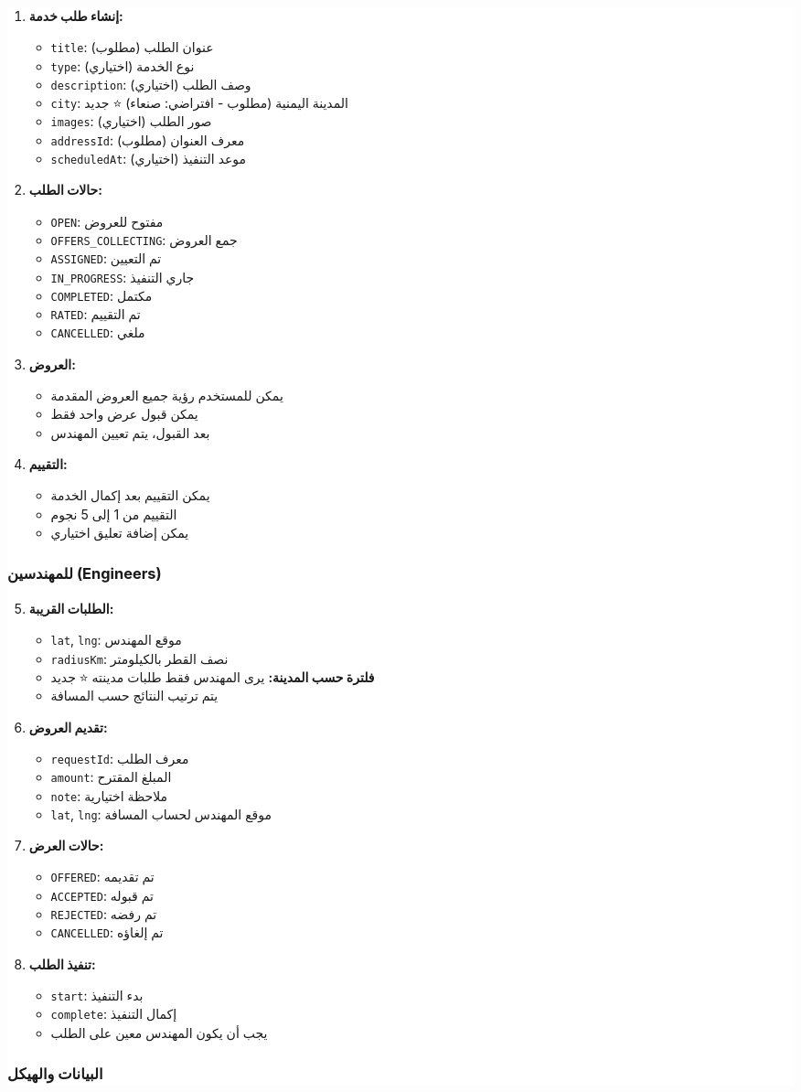 1. **إنشاء طلب خدمة:**
   - `title`: عنوان الطلب (مطلوب)
   - `type`: نوع الخدمة (اختياري)
   - `description`: وصف الطلب (اختياري)
   - `city`: المدينة اليمنية (مطلوب - افتراضي: صنعاء) ⭐ جديد
   - `images`: صور الطلب (اختياري)
   - `addressId`: معرف العنوان (مطلوب)
   - `scheduledAt`: موعد التنفيذ (اختياري)

2. **حالات الطلب:**
   - `OPEN`: مفتوح للعروض
   - `OFFERS_COLLECTING`: جمع العروض
   - `ASSIGNED`: تم التعيين
   - `IN_PROGRESS`: جاري التنفيذ
   - `COMPLETED`: مكتمل
   - `RATED`: تم التقييم
   - `CANCELLED`: ملغي

3. **العروض:**
   - يمكن للمستخدم رؤية جميع العروض المقدمة
   - يمكن قبول عرض واحد فقط
   - بعد القبول، يتم تعيين المهندس

4. **التقييم:**
   - يمكن التقييم بعد إكمال الخدمة
   - التقييم من 1 إلى 5 نجوم
   - يمكن إضافة تعليق اختياري

### للمهندسين (Engineers)

5. **الطلبات القريبة:**
   - `lat`, `lng`: موقع المهندس
   - `radiusKm`: نصف القطر بالكيلومتر
   - **فلترة حسب المدينة:** يرى المهندس فقط طلبات مدينته ⭐ جديد
   - يتم ترتيب النتائج حسب المسافة

6. **تقديم العروض:**
   - `requestId`: معرف الطلب
   - `amount`: المبلغ المقترح
   - `note`: ملاحظة اختيارية
   - `lat`, `lng`: موقع المهندس لحساب المسافة

7. **حالات العرض:**
   - `OFFERED`: تم تقديمه
   - `ACCEPTED`: تم قبوله
   - `REJECTED`: تم رفضه
   - `CANCELLED`: تم إلغاؤه

8. **تنفيذ الطلب:**
   - `start`: بدء التنفيذ
   - `complete`: إكمال التنفيذ
   - يجب أن يكون المهندس معين على الطلب

### البيانات والهيكل

